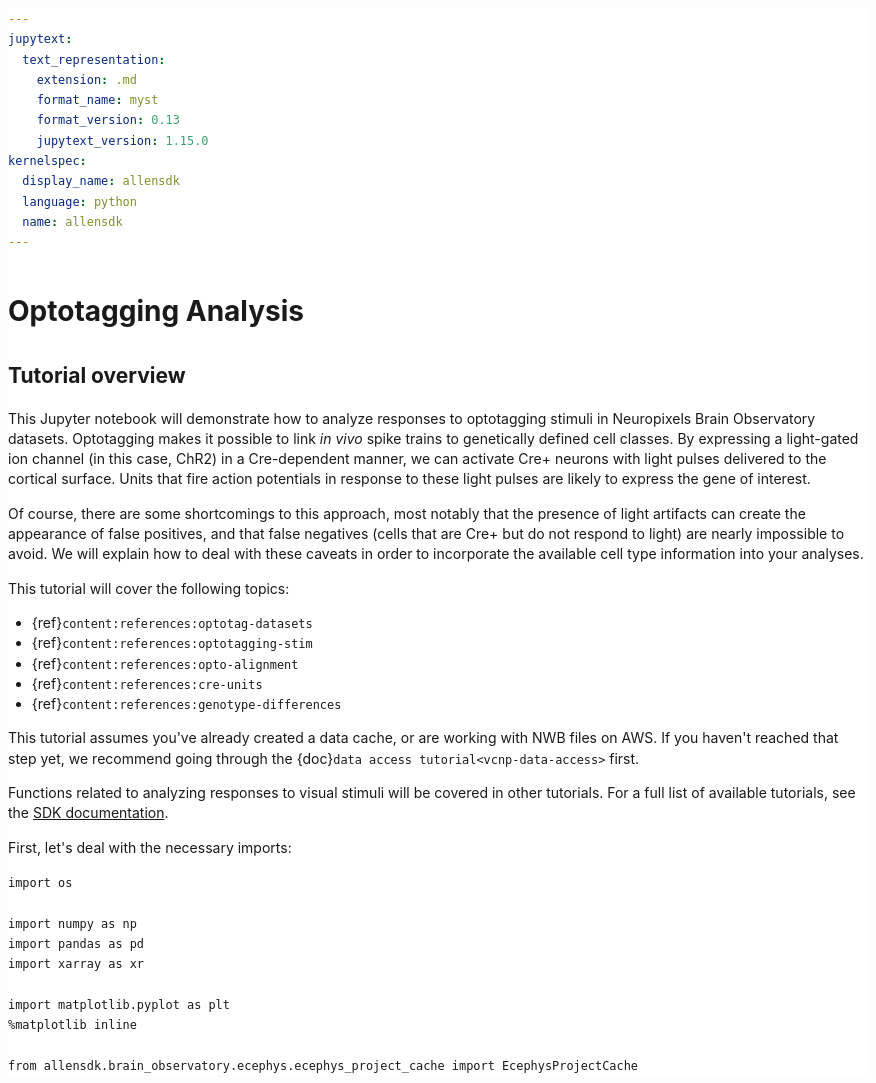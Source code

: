 ```yaml
---
jupytext:
  text_representation:
    extension: .md
    format_name: myst
    format_version: 0.13
    jupytext_version: 1.15.0
kernelspec:
  display_name: allensdk
  language: python
  name: allensdk
---
```


# Optotagging Analysis

## Tutorial overview

This Jupyter notebook will demonstrate how to analyze responses to optotagging
stimuli in Neuropixels Brain Observatory datasets. Optotagging makes it possible
to link _in vivo_ spike trains to genetically defined cell classes. By
expressing a light-gated ion channel (in this case, ChR2) in a Cre-dependent
manner, we can activate Cre+ neurons with light pulses delivered to the cortical
surface. Units that fire action potentials in response to these light pulses are
likely to express the gene of interest.

Of course, there are some shortcomings to this approach, most notably that the
presence of light artifacts can create the appearance of false positives, and
that false negatives (cells that are Cre+ but do not respond to light) are
nearly impossible to avoid. We will explain how to deal with these caveats in
order to incorporate the available cell type information into your analyses.

This tutorial will cover the following topics:

* {ref}`content:references:optotag-datasets`
* {ref}`content:references:optotagging-stim`
* {ref}`content:references:opto-alignment`
* {ref}`content:references:cre-units`
* {ref}`content:references:genotype-differences`

This tutorial assumes you've already created a data cache, or are working with
NWB files on AWS. If you haven't reached that step yet, we recommend going
through the {doc}`data access tutorial<vcnp-data-access>` first.

Functions related to analyzing responses to visual stimuli will be covered in
other tutorials. For a full list of available tutorials, see the
[SDK documentation](https://allensdk.readthedocs.io/en/latest/visual_coding_neuropixels.html).



First, let's deal with the necessary imports:

```{code-cell} ipython3
import os

import numpy as np
import pandas as pd
import xarray as xr

import matplotlib.pyplot as plt
%matplotlib inline

from allensdk.brain_observatory.ecephys.ecephys_project_cache import EcephysProjectCache
```
